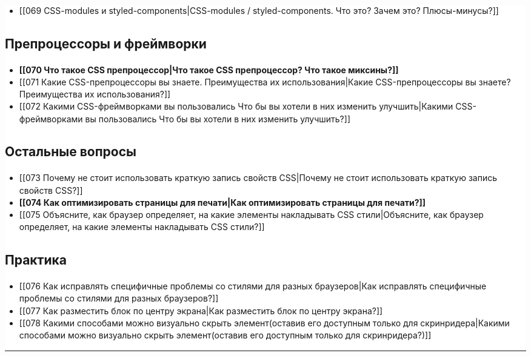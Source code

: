 * [[069 CSS-modules и styled-components|CSS-modules / styled-components. Что это? Зачем это? Плюсы-минусы?]]

## Препроцессоры и фреймворки

* **[[070 Что такое CSS препроцессор|Что такое CSS препроцессор? Что такое миксины?]]**
* [[071 Какие CSS-препроцессоры вы знаете. Преимущества их использования|Какие CSS-препроцессоры вы знаете? Преимущества их использования?]]
* [[072 Какими CSS-фреймворками вы пользовались Что бы вы хотели в них изменить улучшить|Какими CSS-фреймворками вы пользовались Что бы вы хотели в них изменить улучшить?]]

## Остальные вопросы

* [[073 Почему не стоит использовать краткую запись свойств CSS|Почему не стоит использовать краткую запись свойств CSS?]]
* **[[074 Как оптимизировать страницы для печати|Как оптимизировать страницы для печати?]]**
* [[075 Объясните, как браузер определяет, на какие элементы накладывать CSS стили|Объясните, как браузер определяет, на какие элементы накладывать CSS стили?]]

## Практика

* [[076 Как исправлять специфичные проблемы со стилями для разных браузеров|Как исправлять специфичные проблемы со стилями для разных браузеров?]]
* [[077 Как разместить блок по центру экрана|Как разместить блок по центру экрана?]]
* [[078 Какими способами можно визуально скрыть элемент(оставив его доступным только для скринридера|Какими способами можно визуально скрыть элемент(оставив его доступным только для скринридера?)]]


___




